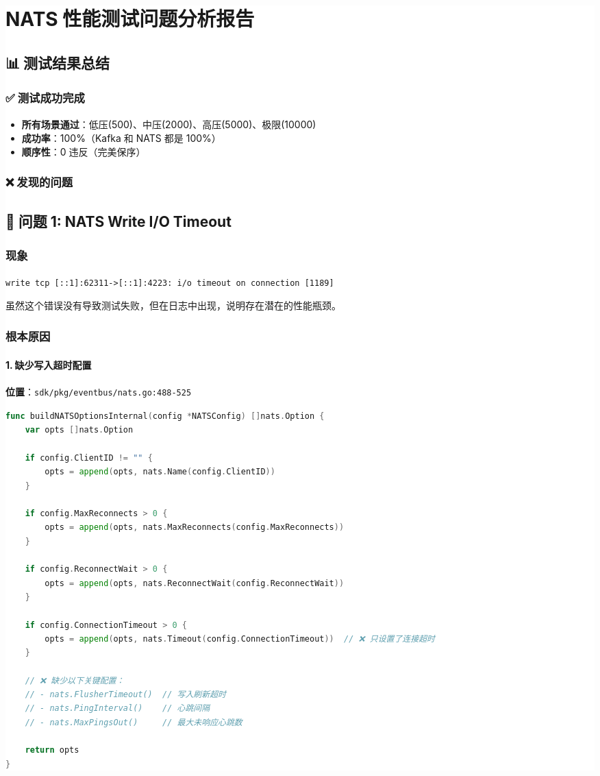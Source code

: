 # NATS 性能测试问题分析报告

## 📊 测试结果总结

### ✅ 测试成功完成
- **所有场景通过**：低压(500)、中压(2000)、高压(5000)、极限(10000)
- **成功率**：100%（Kafka 和 NATS 都是 100%）
- **顺序性**：0 违反（完美保序）

### ❌ 发现的问题

## 🔴 问题 1: NATS Write I/O Timeout

### 现象
```
write tcp [::1]:62311->[::1]:4223: i/o timeout on connection [1189]
```

虽然这个错误没有导致测试失败，但在日志中出现，说明存在潜在的性能瓶颈。

### 根本原因

#### 1. 缺少写入超时配置
**位置**：`sdk/pkg/eventbus/nats.go:488-525`

```go
func buildNATSOptionsInternal(config *NATSConfig) []nats.Option {
    var opts []nats.Option
    
    if config.ClientID != "" {
        opts = append(opts, nats.Name(config.ClientID))
    }
    
    if config.MaxReconnects > 0 {
        opts = append(opts, nats.MaxReconnects(config.MaxReconnects))
    }
    
    if config.ReconnectWait > 0 {
        opts = append(opts, nats.ReconnectWait(config.ReconnectWait))
    }
    
    if config.ConnectionTimeout > 0 {
        opts = append(opts, nats.Timeout(config.ConnectionTimeout))  // ❌ 只设置了连接超时
    }
    
    // ❌ 缺少以下关键配置：
    // - nats.FlusherTimeout()  // 写入刷新超时
    // - nats.PingInterval()    // 心跳间隔
    // - nats.MaxPingsOut()     // 最大未响应心跳数
    
    return opts
}
```
